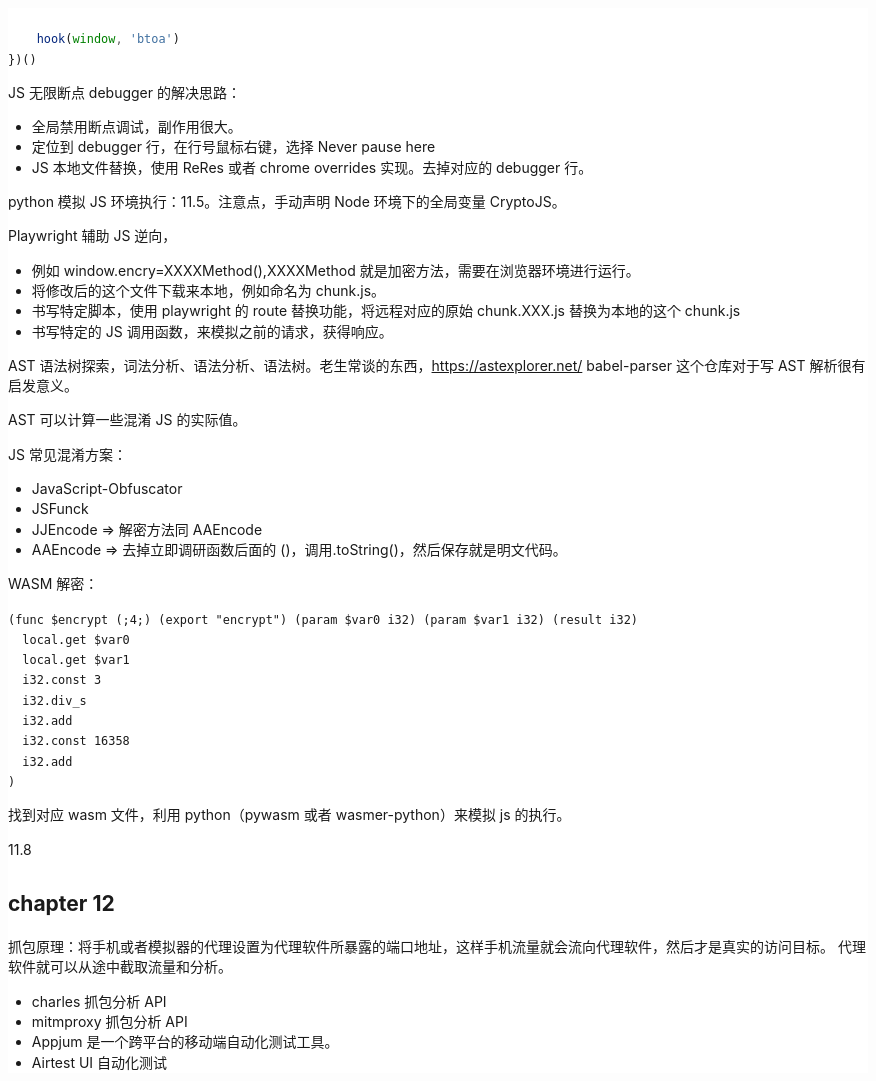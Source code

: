 ```js

    hook(window, 'btoa')
})()
```

JS 无限断点 debugger 的解决思路：

- 全局禁用断点调试，副作用很大。
- 定位到 debugger 行，在行号鼠标右键，选择 Never pause here
- JS 本地文件替换，使用 ReRes 或者 chrome overrides 实现。去掉对应的 debugger 行。

python 模拟 JS 环境执行：11.5。注意点，手动声明 Node 环境下的全局变量 CryptoJS。

Playwright 辅助 JS 逆向，

- 例如 window.encry=XXXXMethod(),XXXXMethod 就是加密方法，需要在浏览器环境进行运行。
- 将修改后的这个文件下载来本地，例如命名为 chunk.js。
- 书写特定脚本，使用 playwright 的 route 替换功能，将远程对应的原始 chunk.XXX.js 替换为本地的这个 chunk.js
- 书写特定的 JS 调用函数，来模拟之前的请求，获得响应。

AST 语法树探索，词法分析、语法分析、语法树。老生常谈的东西，https://astexplorer.net/
babel-parser 这个仓库对于写 AST 解析很有启发意义。

AST 可以计算一些混淆 JS 的实际值。

JS 常见混淆方案：

- JavaScript-Obfuscator
- JSFunck
- JJEncode => 解密方法同 AAEncode
- AAEncode => 去掉立即调研函数后面的 ()，调用.toString()，然后保存就是明文代码。

WASM 解密：

```
(func $encrypt (;4;) (export "encrypt") (param $var0 i32) (param $var1 i32) (result i32)
  local.get $var0
  local.get $var1
  i32.const 3
  i32.div_s
  i32.add
  i32.const 16358
  i32.add
)
```

找到对应 wasm 文件，利用 python（pywasm 或者 wasmer-python）来模拟 js 的执行。

11.8

## chapter 12

抓包原理：将手机或者模拟器的代理设置为代理软件所暴露的端口地址，这样手机流量就会流向代理软件，然后才是真实的访问目标。
代理软件就可以从途中截取流量和分析。

- charles 抓包分析 API
- mitmproxy 抓包分析 API
- Appjum 是一个跨平台的移动端自动化测试工具。
- Airtest UI 自动化测试
